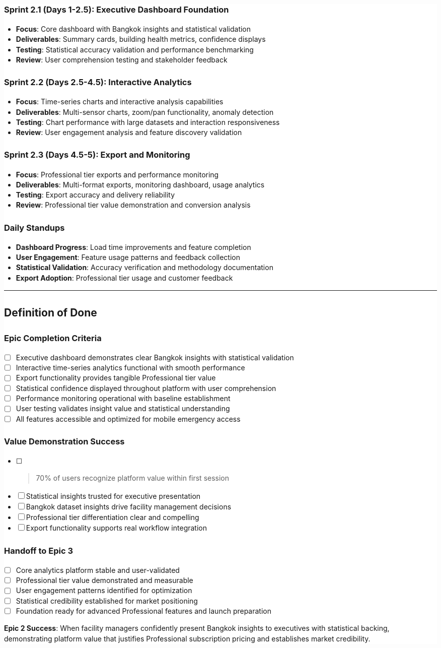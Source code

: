### Sprint 2.1 (Days 1-2.5): Executive Dashboard Foundation
- **Focus**: Core dashboard with Bangkok insights and statistical validation
- **Deliverables**: Summary cards, building health metrics, confidence displays
- **Testing**: Statistical accuracy validation and performance benchmarking
- **Review**: User comprehension testing and stakeholder feedback

### Sprint 2.2 (Days 2.5-4.5): Interactive Analytics
- **Focus**: Time-series charts and interactive analysis capabilities
- **Deliverables**: Multi-sensor charts, zoom/pan functionality, anomaly detection
- **Testing**: Chart performance with large datasets and interaction responsiveness
- **Review**: User engagement analysis and feature discovery validation

### Sprint 2.3 (Days 4.5-5): Export and Monitoring
- **Focus**: Professional tier exports and performance monitoring
- **Deliverables**: Multi-format exports, monitoring dashboard, usage analytics
- **Testing**: Export accuracy and delivery reliability
- **Review**: Professional tier value demonstration and conversion analysis

### Daily Standups
- **Dashboard Progress**: Load time improvements and feature completion
- **User Engagement**: Feature usage patterns and feedback collection
- **Statistical Validation**: Accuracy verification and methodology documentation
- **Export Adoption**: Professional tier usage and customer feedback

---

## Definition of Done

### Epic Completion Criteria
- [ ] Executive dashboard demonstrates clear Bangkok insights with statistical validation
- [ ] Interactive time-series analytics functional with smooth performance
- [ ] Export functionality provides tangible Professional tier value
- [ ] Statistical confidence displayed throughout platform with user comprehension
- [ ] Performance monitoring operational with baseline establishment
- [ ] User testing validates insight value and statistical understanding
- [ ] All features accessible and optimized for mobile emergency access

### Value Demonstration Success
- [ ] >70% of users recognize platform value within first session
- [ ] Statistical insights trusted for executive presentation
- [ ] Bangkok dataset insights drive facility management decisions
- [ ] Professional tier differentiation clear and compelling
- [ ] Export functionality supports real workflow integration

### Handoff to Epic 3
- [ ] Core analytics platform stable and user-validated
- [ ] Professional tier value demonstrated and measurable
- [ ] User engagement patterns identified for optimization
- [ ] Statistical credibility established for market positioning
- [ ] Foundation ready for advanced Professional features and launch preparation

**Epic 2 Success**: When facility managers confidently present Bangkok insights to executives with statistical backing, demonstrating platform value that justifies Professional subscription pricing and establishes market credibility.